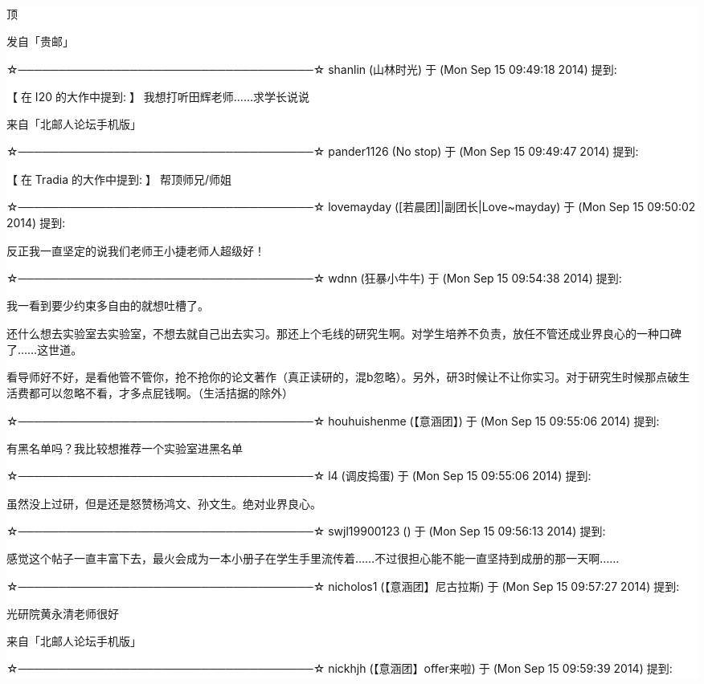 顶 
  
发自「贵邮」 
  
  
☆─────────────────────────────────────☆ 
   shanlin (山林时光) 于 (Mon Sep 15 09:49:18 2014) 提到: 
  
【 在 I20 的大作中提到: 】 
我想打听田辉老师……求学长说说 
  
来自「北邮人论坛手机版」 
  
  
☆─────────────────────────────────────☆ 
   pander1126 (No stop) 于 (Mon Sep 15 09:49:47 2014) 提到: 
  
  
【 在 Tradia 的大作中提到: 】 
帮顶师兄/师姐 
  
  
☆─────────────────────────────────────☆ 
   lovemayday ([若晨团]|副团长|Love~mayday) 于 (Mon Sep 15 09:50:02 2014) 提到: 
  
反正我一直坚定的说我们老师王小捷老师人超级好！ 
  
  
☆─────────────────────────────────────☆ 
   wdnn (狂暴小牛牛) 于 (Mon Sep 15 09:54:38 2014) 提到: 
  
我一看到要少约束多自由的就想吐槽了。 
  
还什么想去实验室去实验室，不想去就自己出去实习。那还上个毛线的研究生啊。对学生培养不负责，放任不管还成业界良心的一种口碑了……这世道。 
  
看导师好不好，是看他管不管你，抢不抢你的论文著作（真正读研的，混b忽略）。另外，研3时候让不让你实习。对于研究生时候那点破生活费都可以忽略不看，才多点屁钱啊。（生活拮据的除外） 
  
  
  
☆─────────────────────────────────────☆ 
   houhuishenme (【意涵团】) 于 (Mon Sep 15 09:55:06 2014) 提到: 
  
有黑名单吗？我比较想推荐一个实验室进黑名单 
  
  
☆─────────────────────────────────────☆ 
   l4 (调皮捣蛋) 于 (Mon Sep 15 09:55:06 2014) 提到: 
  
虽然没上过研，但是还是怒赞杨鸿文、孙文生。绝对业界良心。 
  
  
☆─────────────────────────────────────☆ 
   swjl19900123 () 于 (Mon Sep 15 09:56:13 2014) 提到: 
  
感觉这个帖子一直丰富下去，最火会成为一本小册子在学生手里流传着……不过很担心能不能一直坚持到成册的那一天啊…… 
  
  
☆─────────────────────────────────────☆ 
   nicholos1 (【意涵团】尼古拉斯) 于 (Mon Sep 15 09:57:27 2014) 提到: 
  
光研院黄永清老师很好 
  
来自「北邮人论坛手机版」 
  
  
☆─────────────────────────────────────☆ 
   nickhjh (【意涵团】offer来啦) 于 (Mon Sep 15 09:59:39 2014) 提到: 
  